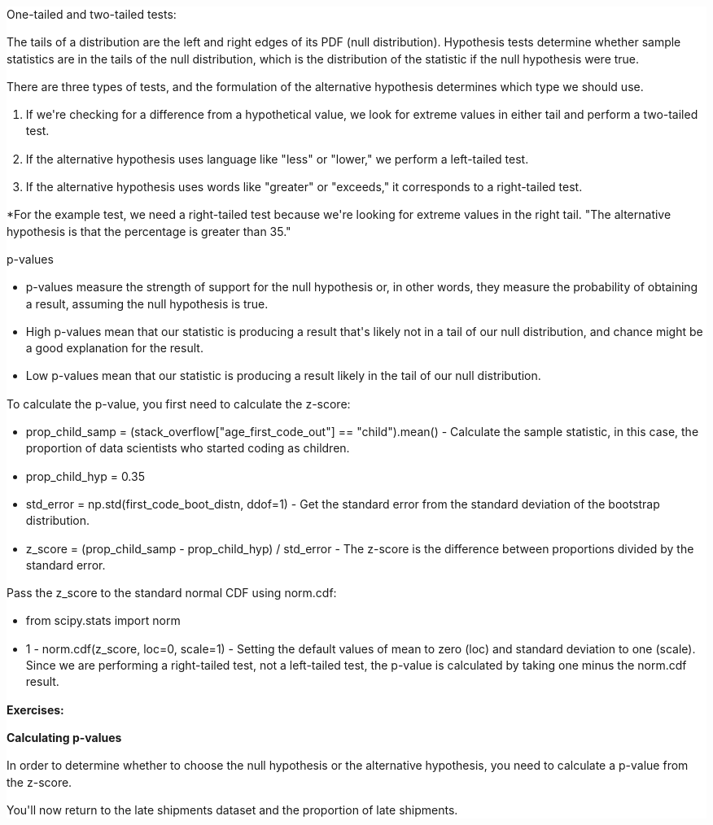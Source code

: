 One-tailed and two-tailed tests:

The tails of a distribution are the left and right edges of its PDF (null distribution). Hypothesis tests determine whether sample statistics are in the tails of the null distribution, which is the distribution of the statistic if the null hypothesis were true.

There are three types of tests, and the formulation of the alternative hypothesis determines which type we should use.

1. If we're checking for a difference from a hypothetical value, we look for extreme values in either tail and perform a two-tailed test.

2. If the alternative hypothesis uses language like "less" or "lower," we perform a left-tailed test.

3. If the alternative hypothesis uses words like "greater" or "exceeds," it corresponds to a right-tailed test.

*For the example test, we need a right-tailed test because we're looking for extreme values in the right tail. "The alternative hypothesis is that the percentage is greater than 35."

p-values

- p-values measure the strength of support for the null hypothesis or, in other words, they measure the probability of obtaining a result, assuming the null hypothesis is true.

- High p-values mean that our statistic is producing a result that's likely not in a tail of our null distribution, and chance might be a good explanation for the result.

- Low p-values mean that our statistic is producing a result likely in the tail of our null distribution.

To calculate the p-value, you first need to calculate the z-score:

- prop_child_samp = (stack_overflow["age_first_code_out"] == "child").mean() - Calculate the sample statistic, in this case, the proportion of data scientists who started coding as children.

- prop_child_hyp = 0.35

- std_error = np.std(first_code_boot_distn, ddof=1) - Get the standard error from the standard deviation of the bootstrap distribution.

- z_score = (prop_child_samp - prop_child_hyp) / std_error - The z-score is the difference between proportions divided by the standard error.

Pass the z_score to the standard normal CDF using norm.cdf:

- from scipy.stats import norm

- 1 - norm.cdf(z_score, loc=0, scale=1) - Setting the default values of mean to zero (loc) and standard deviation to one (scale). Since we are performing a right-tailed test, not a left-tailed test, the p-value is calculated by taking one minus the norm.cdf result.

**Exercises:**

**Calculating p-values**

In order to determine whether to choose the null hypothesis or the alternative hypothesis, you need to calculate a p-value from the z-score.

You'll now return to the late shipments dataset and the proportion of late shipments.
